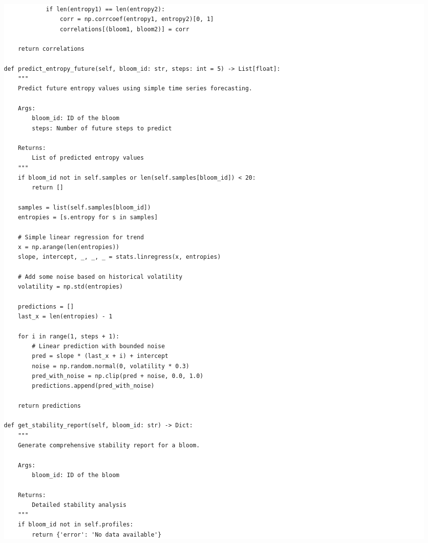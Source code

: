                 if len(entropy1) == len(entropy2):
                    corr = np.corrcoef(entropy1, entropy2)[0, 1]
                    correlations[(bloom1, bloom2)] = corr
        
        return correlations
    
    def predict_entropy_future(self, bloom_id: str, steps: int = 5) -> List[float]:
        """
        Predict future entropy values using simple time series forecasting.
        
        Args:
            bloom_id: ID of the bloom
            steps: Number of future steps to predict
            
        Returns:
            List of predicted entropy values
        """
        if bloom_id not in self.samples or len(self.samples[bloom_id]) < 20:
            return []
        
        samples = list(self.samples[bloom_id])
        entropies = [s.entropy for s in samples]
        
        # Simple linear regression for trend
        x = np.arange(len(entropies))
        slope, intercept, _, _, _ = stats.linregress(x, entropies)
        
        # Add some noise based on historical volatility
        volatility = np.std(entropies)
        
        predictions = []
        last_x = len(entropies) - 1
        
        for i in range(1, steps + 1):
            # Linear prediction with bounded noise
            pred = slope * (last_x + i) + intercept
            noise = np.random.normal(0, volatility * 0.3)
            pred_with_noise = np.clip(pred + noise, 0.0, 1.0)
            predictions.append(pred_with_noise)
        
        return predictions
    
    def get_stability_report(self, bloom_id: str) -> Dict:
        """
        Generate comprehensive stability report for a bloom.
        
        Args:
            bloom_id: ID of the bloom
            
        Returns:
            Detailed stability analysis
        """
        if bloom_id not in self.profiles:
            return {'error': 'No data available'}
        